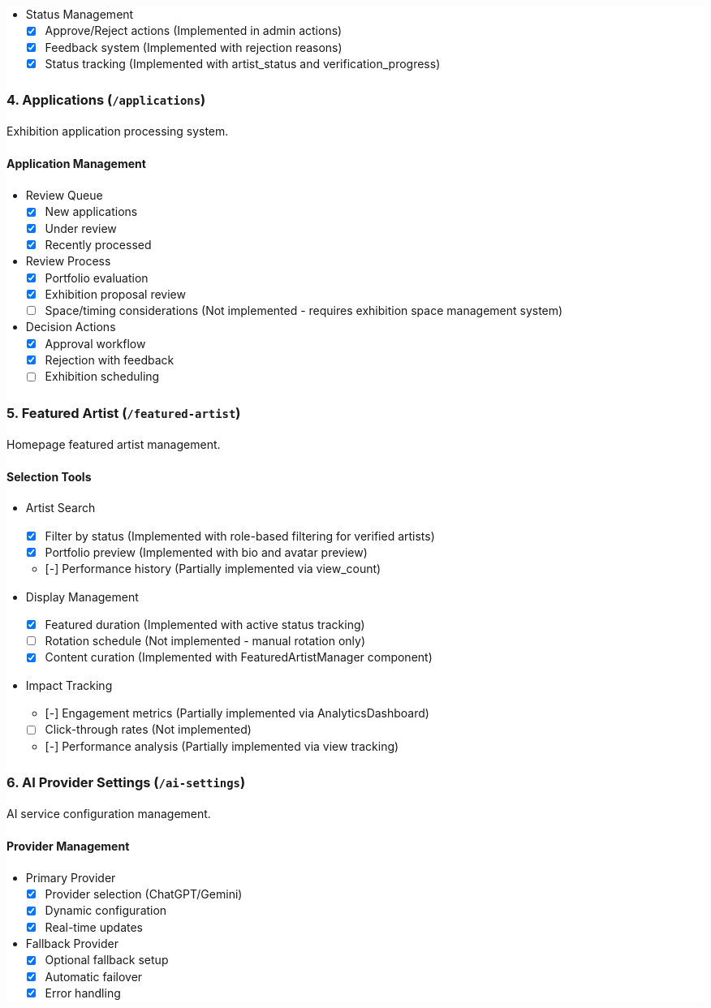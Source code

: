 - Status Management
  - [x] Approve/Reject actions (Implemented in admin actions)
  - [x] Feedback system (Implemented with rejection reasons)
  - [x] Status tracking (Implemented with artist_status and verification_progress)

### 4. Applications (`/applications`)
Exhibition application processing system.

#### Application Management
- Review Queue
  - [x] New applications
  - [x] Under review
  - [x] Recently processed

- Review Process
  - [x] Portfolio evaluation
  - [x] Exhibition proposal review
  - [ ] Space/timing considerations (Not implemented - requires exhibition space management system)

- Decision Actions
  - [x] Approval workflow
  - [x] Rejection with feedback
  - [ ] Exhibition scheduling

### 5. Featured Artist (`/featured-artist`)
Homepage featured artist management.

#### Selection Tools
- Artist Search
  - [x] Filter by status (Implemented with role-based filtering for verified artists)
  - [x] Portfolio preview (Implemented with bio and avatar preview)
  - [-] Performance history (Partially implemented via view_count)

- Display Management
  - [x] Featured duration (Implemented with active status tracking)
  - [ ] Rotation schedule (Not implemented - manual rotation only)
  - [x] Content curation (Implemented with FeaturedArtistManager component)

- Impact Tracking
  - [-] Engagement metrics (Partially implemented via AnalyticsDashboard)
  - [ ] Click-through rates (Not implemented)
  - [-] Performance analysis (Partially implemented via view tracking)

### 6. AI Provider Settings (`/ai-settings`)
AI service configuration management.

#### Provider Management
- Primary Provider
  - [x] Provider selection (ChatGPT/Gemini)
  - [x] Dynamic configuration
  - [x] Real-time updates

- Fallback Provider
  - [x] Optional fallback setup
  - [x] Automatic failover
  - [x] Error handling
